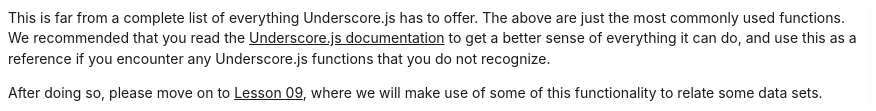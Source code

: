 This is far from a complete list of everything Underscore.js has to offer. The above are just the most commonly used functions. We recommended that you read the [Underscore.js documentation](https://underscorejs.org/) to get a better sense of everything it can do, and use this as a reference if you encounter any Underscore.js functions that you do not recognize.

After doing so, please move on to [Lesson 09](https://github.com/flexera-public/policy_engine_training/blob/main/lessons/09_relational_data/README.md), where we will make use of some of this functionality to relate some data sets.

